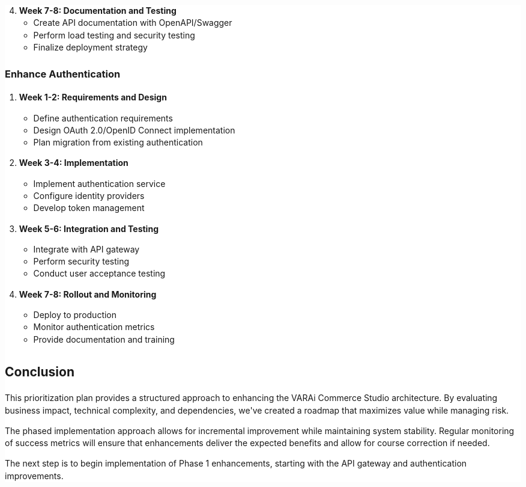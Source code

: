 4. **Week 7-8: Documentation and Testing**
   - Create API documentation with OpenAPI/Swagger
   - Perform load testing and security testing
   - Finalize deployment strategy

### Enhance Authentication

1. **Week 1-2: Requirements and Design**
   - Define authentication requirements
   - Design OAuth 2.0/OpenID Connect implementation
   - Plan migration from existing authentication

2. **Week 3-4: Implementation**
   - Implement authentication service
   - Configure identity providers
   - Develop token management

3. **Week 5-6: Integration and Testing**
   - Integrate with API gateway
   - Perform security testing
   - Conduct user acceptance testing

4. **Week 7-8: Rollout and Monitoring**
   - Deploy to production
   - Monitor authentication metrics
   - Provide documentation and training

## Conclusion

This prioritization plan provides a structured approach to enhancing the VARAi Commerce Studio architecture. By evaluating business impact, technical complexity, and dependencies, we've created a roadmap that maximizes value while managing risk.

The phased implementation approach allows for incremental improvement while maintaining system stability. Regular monitoring of success metrics will ensure that enhancements deliver the expected benefits and allow for course correction if needed.

The next step is to begin implementation of Phase 1 enhancements, starting with the API gateway and authentication improvements.